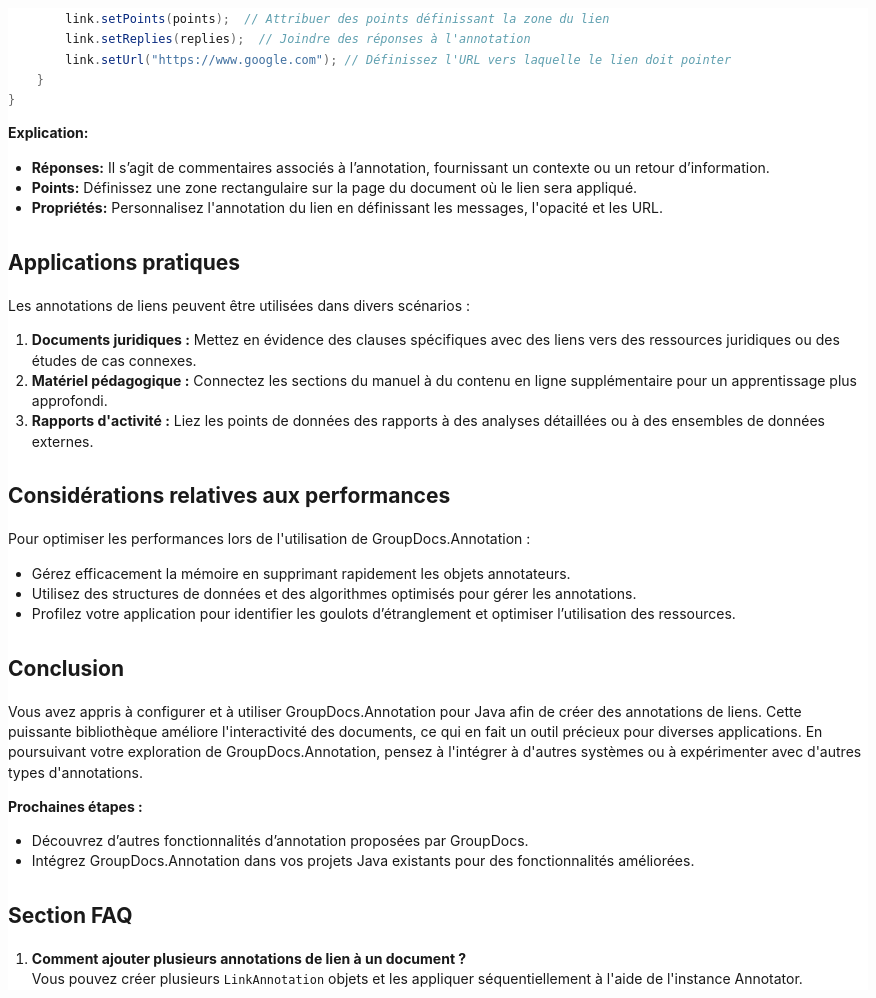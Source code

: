 ```java
        link.setPoints(points);  // Attribuer des points définissant la zone du lien
        link.setReplies(replies);  // Joindre des réponses à l'annotation
        link.setUrl("https://www.google.com"); // Définissez l'URL vers laquelle le lien doit pointer
    }
}
```

**Explication:**  
- **Réponses:** Il s’agit de commentaires associés à l’annotation, fournissant un contexte ou un retour d’information.
- **Points:** Définissez une zone rectangulaire sur la page du document où le lien sera appliqué.
- **Propriétés:** Personnalisez l'annotation du lien en définissant les messages, l'opacité et les URL.

## Applications pratiques

Les annotations de liens peuvent être utilisées dans divers scénarios :

1. **Documents juridiques :** Mettez en évidence des clauses spécifiques avec des liens vers des ressources juridiques ou des études de cas connexes.
2. **Matériel pédagogique :** Connectez les sections du manuel à du contenu en ligne supplémentaire pour un apprentissage plus approfondi.
3. **Rapports d'activité :** Liez les points de données des rapports à des analyses détaillées ou à des ensembles de données externes.

## Considérations relatives aux performances

Pour optimiser les performances lors de l'utilisation de GroupDocs.Annotation :

- Gérez efficacement la mémoire en supprimant rapidement les objets annotateurs.
- Utilisez des structures de données et des algorithmes optimisés pour gérer les annotations.
- Profilez votre application pour identifier les goulots d’étranglement et optimiser l’utilisation des ressources.

## Conclusion

Vous avez appris à configurer et à utiliser GroupDocs.Annotation pour Java afin de créer des annotations de liens. Cette puissante bibliothèque améliore l'interactivité des documents, ce qui en fait un outil précieux pour diverses applications. En poursuivant votre exploration de GroupDocs.Annotation, pensez à l'intégrer à d'autres systèmes ou à expérimenter avec d'autres types d'annotations.

**Prochaines étapes :**
- Découvrez d’autres fonctionnalités d’annotation proposées par GroupDocs.
- Intégrez GroupDocs.Annotation dans vos projets Java existants pour des fonctionnalités améliorées.

## Section FAQ

1. **Comment ajouter plusieurs annotations de lien à un document ?**  
   Vous pouvez créer plusieurs `LinkAnnotation` objets et les appliquer séquentiellement à l'aide de l'instance Annotator.
